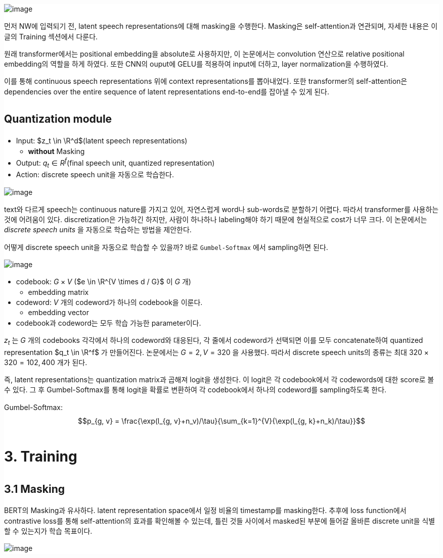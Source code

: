 ![image](https://github.com/user-attachments/assets/9ac2755e-0b18-4bdd-a9b4-8537590afce9)

먼저 NW에 입력되기 전, latent speech representations에 대해 masking을 수행한다. Masking은 self-attention과 연관되며, 자세한 내용은 이 글의 Training 섹션에서 다룬다.

원래 transformer에서는 positional embedding을 absolute로 사용하지만, 이 논문에서는 convolution 연산으로 relative positional embedding의 역할을 하게 하였다. 또한 CNN의 ouput에 GELU를 적용하여 input에 더하고, layer normalization을 수행하였다. 

이를 통해 continuous speech representations 위에 context representations를 뽑아내었다. 또한 transformer의 self-attention은 dependencies over the entire sequence of latent representations end-to-end를 잡아낼 수 있게 된다. 

## Quantization module
- Input: $z_t \in \R^d$(latent speech representations)
	- **without** Masking
-  Output: $q_t \in R^f$(final speech unit, quantized representation)
- Action: discrete speech unit을 자동으로 학습한다.

![image](https://github.com/user-attachments/assets/27f86cf0-710b-487e-b1b4-80b318afa080)

text와 다르게 speech는 continuous nature를 가지고 있어, 자연스럽게 word나 sub-words로 분할하기 어렵다. 따라서 transformer를 사용하는 것에 어려움이 있다. discretization은 가능하긴 하지만, 사람이 하나하나 labeling해야 하기 때문에 현실적으로 cost가 너무 크다. 이 논문에서는 *discrete speech units* 을 자동으로 학습하는 방법을 제안한다. 

어떻게 discrete speech unit을 자동으로 학습할 수 있을까? 바로 `Gumbel-Softmax` 에서 sampling하면 된다. 

![image](https://github.com/user-attachments/assets/523a796b-7057-4cef-916a-98defaae1f54)

- codebook: $G \times V$ ($e \in \R^{V \times d / G}$ 이 $G$ 개)
	- embedding matrix
- codeword: $V$ 개의 codeword가 하나의 codebook을 이룬다.
	- embedding vector
- codebook과 codeword는 모두 학습 가능한 parameter이다. 

$z_t$ 는 $G$ 개의 codebooks 각각에서 하나의 codeword와 대응된다, 각 줄에서 codeword가 선택되면 이를 모두 concatenate하여 quantized representation $q_t \in \R^f$ 가 만들어진다. 논문에서는 $G=2, V=320$ 을 사용했다.  따라서 discrete speech units의 종류는 최대 $320 \times 320 = 102,400$ 개가 된다. 

즉, latent representations는 quantization matrix과 곱해져 logit을 생성한다. 이 logit은 각 codebook에서 각 codewords에 대한 score로 볼 수 있다. 그 후 Gumbel-Softmax를 통해 logit을 확률로 변환하여 각 codebook에서 하나의 codeword를 sampling하도록 한다.

Gumbel-Softmax:
$$p_{g, v} = \frac{\exp(l_{g, v}+n_v)/\tau}{\sum_{k=1}^{V}{\exp(l_{g, k}+n_k)/\tau}}$$


# 3. Training

## 3.1 Masking
BERT의 Masking과 유사하다. latent representation space에서 일정 비율의 timestamp를 masking한다. 추후에 loss function에서 contrastive loss를 통해 self-attention의 효과를 확인해볼 수 있는데, 틀린 것들 사이에서 masked된 부분에 들어갈 올바른 discrete unit을 식별할 수 있는지가 학습 목표이다. 

![image](https://github.com/user-attachments/assets/54887510-5c99-4428-a3c8-915db9a0af63)
